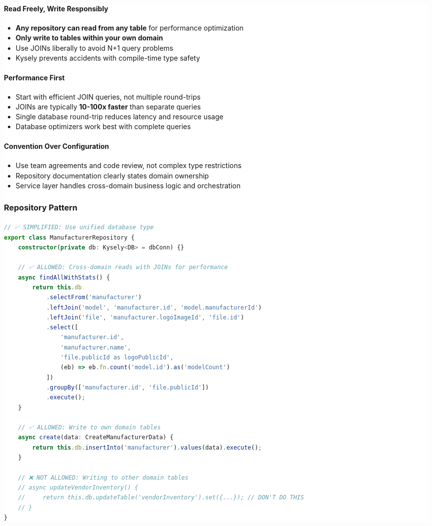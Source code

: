 #### **Read Freely, Write Responsibly**
- **Any repository can read from any table** for performance optimization
- **Only write to tables within your own domain** 
- Use JOINs liberally to avoid N+1 query problems
- Kysely prevents accidents with compile-time type safety

#### **Performance First**
- Start with efficient JOIN queries, not multiple round-trips
- JOINs are typically **10-100x faster** than separate queries  
- Single database round-trip reduces latency and resource usage
- Database optimizers work best with complete queries

#### **Convention Over Configuration**
- Use team agreements and code review, not complex type restrictions
- Repository documentation clearly states domain ownership
- Service layer handles cross-domain business logic and orchestration

### **Repository Pattern**

```typescript
// ✅ SIMPLIFIED: Use unified database type
export class ManufacturerRepository {
    constructor(private db: Kysely<DB> = dbConn) {}
    
    // ✅ ALLOWED: Cross-domain reads with JOINs for performance
    async findAllWithStats() {
        return this.db
            .selectFrom('manufacturer')
            .leftJoin('model', 'manufacturer.id', 'model.manufacturerId')
            .leftJoin('file', 'manufacturer.logoImageId', 'file.id')
            .select([
                'manufacturer.id',
                'manufacturer.name',
                'file.publicId as logoPublicId',
                (eb) => eb.fn.count('model.id').as('modelCount')
            ])
            .groupBy(['manufacturer.id', 'file.publicId'])
            .execute();
    }
    
    // ✅ ALLOWED: Write to own domain tables
    async create(data: CreateManufacturerData) {
        return this.db.insertInto('manufacturer').values(data).execute();
    }
    
    // ❌ NOT ALLOWED: Writing to other domain tables  
    // async updateVendorInventory() {
    //     return this.db.updateTable('vendorInventory').set({...}); // DON'T DO THIS
    // }
}
```
